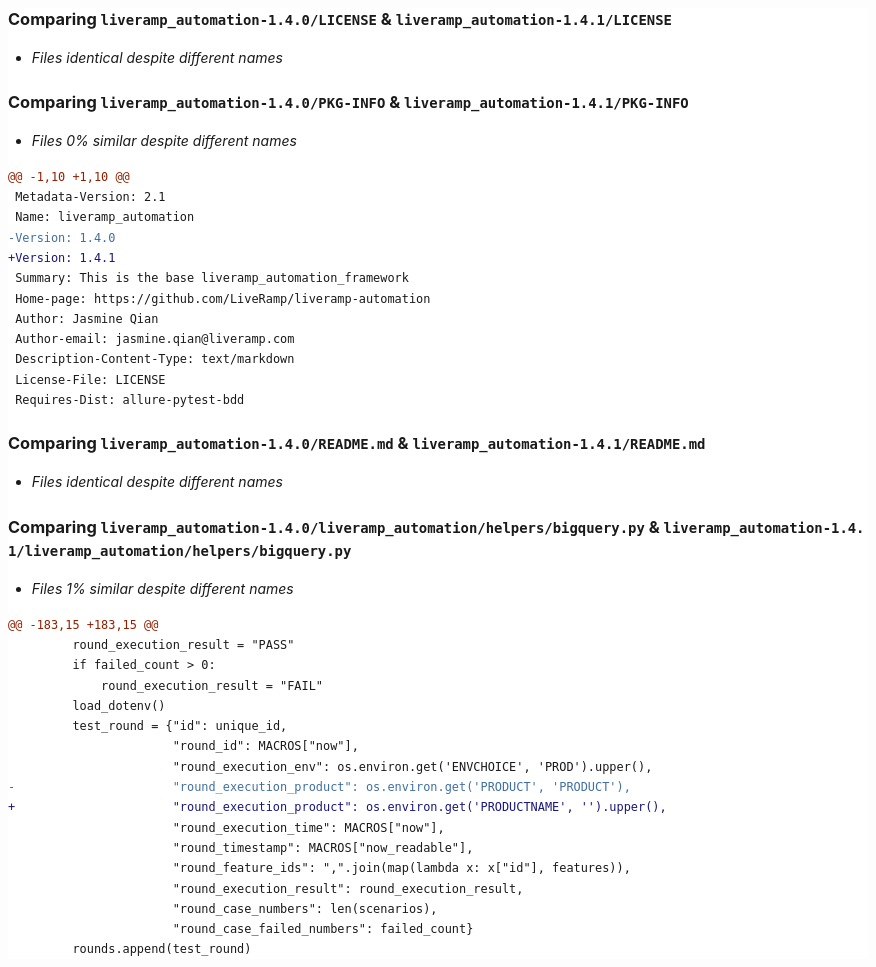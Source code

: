 
### Comparing `liveramp_automation-1.4.0/LICENSE` & `liveramp_automation-1.4.1/LICENSE`

 * *Files identical despite different names*

### Comparing `liveramp_automation-1.4.0/PKG-INFO` & `liveramp_automation-1.4.1/PKG-INFO`

 * *Files 0% similar despite different names*

```diff
@@ -1,10 +1,10 @@
 Metadata-Version: 2.1
 Name: liveramp_automation
-Version: 1.4.0
+Version: 1.4.1
 Summary: This is the base liveramp_automation_framework
 Home-page: https://github.com/LiveRamp/liveramp-automation
 Author: Jasmine Qian
 Author-email: jasmine.qian@liveramp.com
 Description-Content-Type: text/markdown
 License-File: LICENSE
 Requires-Dist: allure-pytest-bdd
```

### Comparing `liveramp_automation-1.4.0/README.md` & `liveramp_automation-1.4.1/README.md`

 * *Files identical despite different names*

### Comparing `liveramp_automation-1.4.0/liveramp_automation/helpers/bigquery.py` & `liveramp_automation-1.4.1/liveramp_automation/helpers/bigquery.py`

 * *Files 1% similar despite different names*

```diff
@@ -183,15 +183,15 @@
         round_execution_result = "PASS"
         if failed_count > 0:
             round_execution_result = "FAIL"
         load_dotenv()
         test_round = {"id": unique_id,
                       "round_id": MACROS["now"],
                       "round_execution_env": os.environ.get('ENVCHOICE', 'PROD').upper(),
-                      "round_execution_product": os.environ.get('PRODUCT', 'PRODUCT'),
+                      "round_execution_product": os.environ.get('PRODUCTNAME', '').upper(),
                       "round_execution_time": MACROS["now"],
                       "round_timestamp": MACROS["now_readable"],
                       "round_feature_ids": ",".join(map(lambda x: x["id"], features)),
                       "round_execution_result": round_execution_result,
                       "round_case_numbers": len(scenarios),
                       "round_case_failed_numbers": failed_count}
         rounds.append(test_round)
```
